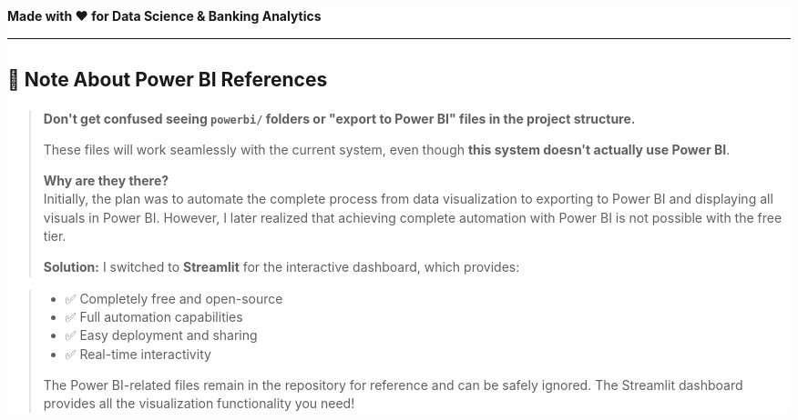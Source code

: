 **Made with ❤️ for Data Science & Banking Analytics**

---

## 📝 Note About Power BI References

> **Don't get confused seeing `powerbi/` folders or "export to Power BI" files in the project structure.**  
> 
> These files will work seamlessly with the current system, even though **this system doesn't actually use Power BI**. 
> 
> **Why are they there?**  
> Initially, the plan was to automate the complete process from data visualization to exporting to Power BI and displaying all visuals in Power BI. However, I later realized that achieving complete automation with Power BI is not possible with the free tier.
> 
> **Solution:** I switched to **Streamlit** for the interactive dashboard, which provides:

> - ✅ Completely free and open-source
> - ✅ Full automation capabilities
> - ✅ Easy deployment and sharing
> - ✅ Real-time interactivity
> 
> The Power BI-related files remain in the repository for reference and can be safely ignored. The Streamlit dashboard provides all the visualization functionality you need!
